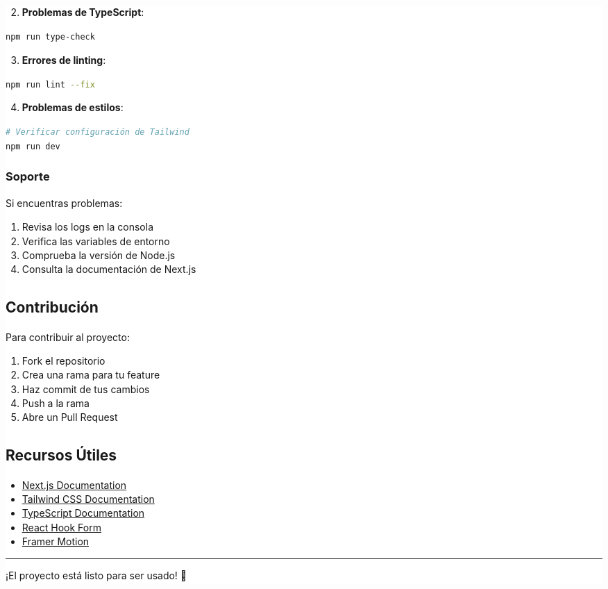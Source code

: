 2. **Problemas de TypeScript**:
```bash
npm run type-check
```

3. **Errores de linting**:
```bash
npm run lint --fix
```

4. **Problemas de estilos**:
```bash
# Verificar configuración de Tailwind
npm run dev
```

### Soporte

Si encuentras problemas:

1. Revisa los logs en la consola
2. Verifica las variables de entorno
3. Comprueba la versión de Node.js
4. Consulta la documentación de Next.js

## Contribución

Para contribuir al proyecto:

1. Fork el repositorio
2. Crea una rama para tu feature
3. Haz commit de tus cambios
4. Push a la rama
5. Abre un Pull Request

## Recursos Útiles

- [Next.js Documentation](https://nextjs.org/docs)
- [Tailwind CSS Documentation](https://tailwindcss.com/docs)
- [TypeScript Documentation](https://www.typescriptlang.org/docs)
- [React Hook Form](https://react-hook-form.com/)
- [Framer Motion](https://www.framer.com/motion/)

---

¡El proyecto está listo para ser usado! 🎉
